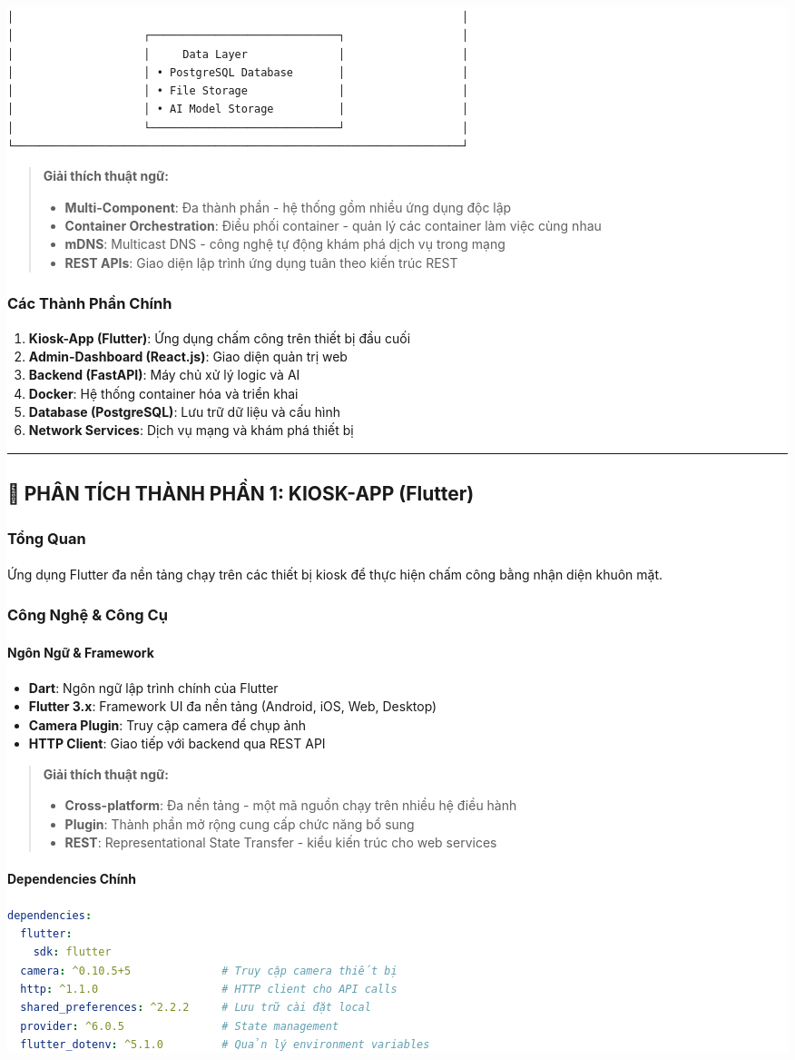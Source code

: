 ```
│                                                                     │
│                    ┌─────────────────────────────┐                  │
│                    │     Data Layer              │                  │
│                    │ • PostgreSQL Database       │                  │
│                    │ • File Storage              │                  │
│                    │ • AI Model Storage          │                  │
│                    └─────────────────────────────┘                  │
└─────────────────────────────────────────────────────────────────────┘
```

> **Giải thích thuật ngữ:**
> - **Multi-Component**: Đa thành phần - hệ thống gồm nhiều ứng dụng độc lập
> - **Container Orchestration**: Điều phối container - quản lý các container làm việc cùng nhau
> - **mDNS**: Multicast DNS - công nghệ tự động khám phá dịch vụ trong mạng
> - **REST APIs**: Giao diện lập trình ứng dụng tuân theo kiến trúc REST

### Các Thành Phần Chính

1. **Kiosk-App (Flutter)**: Ứng dụng chấm công trên thiết bị đầu cuối
2. **Admin-Dashboard (React.js)**: Giao diện quản trị web
3. **Backend (FastAPI)**: Máy chủ xử lý logic và AI
4. **Docker**: Hệ thống container hóa và triển khai
5. **Database (PostgreSQL)**: Lưu trữ dữ liệu và cấu hình
6. **Network Services**: Dịch vụ mạng và khám phá thiết bị

---

## 📱 PHÂN TÍCH THÀNH PHẦN 1: KIOSK-APP (Flutter)

### Tổng Quan
Ứng dụng Flutter đa nền tảng chạy trên các thiết bị kiosk để thực hiện chấm công bằng nhận diện khuôn mặt.

### Công Nghệ & Công Cụ

#### Ngôn Ngữ & Framework
- **Dart**: Ngôn ngữ lập trình chính của Flutter
- **Flutter 3.x**: Framework UI đa nền tảng (Android, iOS, Web, Desktop)
- **Camera Plugin**: Truy cập camera để chụp ảnh
- **HTTP Client**: Giao tiếp với backend qua REST API

> **Giải thích thuật ngữ:**
> - **Cross-platform**: Đa nền tảng - một mã nguồn chạy trên nhiều hệ điều hành
> - **Plugin**: Thành phần mở rộng cung cấp chức năng bổ sung
> - **REST**: Representational State Transfer - kiểu kiến trúc cho web services

#### Dependencies Chính
```yaml
dependencies:
  flutter:
    sdk: flutter
  camera: ^0.10.5+5              # Truy cập camera thiết bị
  http: ^1.1.0                   # HTTP client cho API calls
  shared_preferences: ^2.2.2     # Lưu trữ cài đặt local
  provider: ^6.0.5               # State management
  flutter_dotenv: ^5.1.0         # Quản lý environment variables
```
